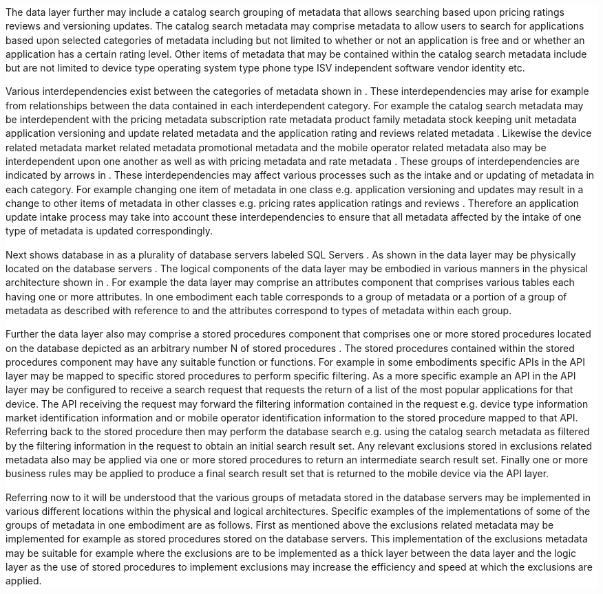 The data layer further may include a catalog search grouping of metadata that allows searching based upon pricing ratings reviews and versioning updates. The catalog search metadata may comprise metadata to allow users to search for applications based upon selected categories of metadata including but not limited to whether or not an application is free and or whether an application has a certain rating level. Other items of metadata that may be contained within the catalog search metadata include but are not limited to device type operating system type phone type ISV independent software vendor identity etc.

Various interdependencies exist between the categories of metadata shown in . These interdependencies may arise for example from relationships between the data contained in each interdependent category. For example the catalog search metadata may be interdependent with the pricing metadata subscription rate metadata product family metadata stock keeping unit metadata application versioning and update related metadata and the application rating and reviews related metadata . Likewise the device related metadata market related metadata promotional metadata and the mobile operator related metadata also may be interdependent upon one another as well as with pricing metadata and rate metadata . These groups of interdependencies are indicated by arrows in . These interdependencies may affect various processes such as the intake and or updating of metadata in each category. For example changing one item of metadata in one class e.g. application versioning and updates may result in a change to other items of metadata in other classes e.g. pricing rates application ratings and reviews . Therefore an application update intake process may take into account these interdependencies to ensure that all metadata affected by the intake of one type of metadata is updated correspondingly.

Next shows database in as a plurality of database servers labeled SQL Servers . As shown in the data layer may be physically located on the database servers . The logical components of the data layer may be embodied in various manners in the physical architecture shown in . For example the data layer may comprise an attributes component that comprises various tables each having one or more attributes. In one embodiment each table corresponds to a group of metadata or a portion of a group of metadata as described with reference to and the attributes correspond to types of metadata within each group.

Further the data layer also may comprise a stored procedures component that comprises one or more stored procedures located on the database depicted as an arbitrary number N of stored procedures . The stored procedures contained within the stored procedures component may have any suitable function or functions. For example in some embodiments specific APIs in the API layer may be mapped to specific stored procedures to perform specific filtering. As a more specific example an API in the API layer may be configured to receive a search request that requests the return of a list of the most popular applications for that device. The API receiving the request may forward the filtering information contained in the request e.g. device type information market identification information and or mobile operator identification information to the stored procedure mapped to that API. Referring back to the stored procedure then may perform the database search e.g. using the catalog search metadata as filtered by the filtering information in the request to obtain an initial search result set. Any relevant exclusions stored in exclusions related metadata also may be applied via one or more stored procedures to return an intermediate search result set. Finally one or more business rules may be applied to produce a final search result set that is returned to the mobile device via the API layer.

Referring now to it will be understood that the various groups of metadata stored in the database servers may be implemented in various different locations within the physical and logical architectures. Specific examples of the implementations of some of the groups of metadata in one embodiment are as follows. First as mentioned above the exclusions related metadata may be implemented for example as stored procedures stored on the database servers. This implementation of the exclusions metadata may be suitable for example where the exclusions are to be implemented as a thick layer between the data layer and the logic layer as the use of stored procedures to implement exclusions may increase the efficiency and speed at which the exclusions are applied.
